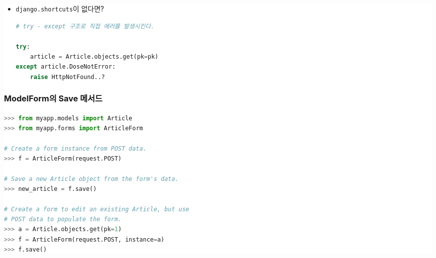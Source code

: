



- `django.shortcuts`이 없다면?

  ```python
  # try - except 구조로 직접 에러를 발생시킨다.
  
  try:
      article = Article.objects.get(pk=pk)
  except article.DoseNotError:
      raise HttpNotFound..?
  ```

  



### ModelForm의 Save 메서드

```python
>>> from myapp.models import Article
>>> from myapp.forms import ArticleForm

# Create a form instance from POST data.
>>> f = ArticleForm(request.POST)

# Save a new Article object from the form's data.
>>> new_article = f.save()

# Create a form to edit an existing Article, but use
# POST data to populate the form.
>>> a = Article.objects.get(pk=1)
>>> f = ArticleForm(request.POST, instance=a)
>>> f.save()
```




























